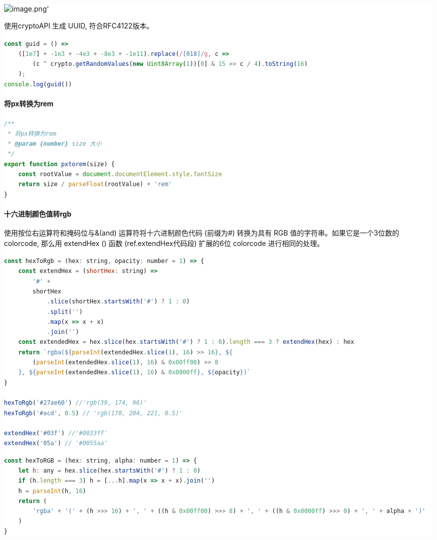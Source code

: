 ```javascript
```
![image.png](https://cdn.nlark.com/yuque/0/2021/png/1561110/1628860107855-26de8387-080f-4aea-8e1a-6a12db43087a.png#averageHue=%23e9e9e9&clientId=uf1a6c9d1-d6b5-4&errorMessage=unknown%20error&from=paste&height=36&id=ufe3943b8&originHeight=72&originWidth=320&originalType=binary&ratio=1&rotation=0&showTitle=false&size=12012&status=error&style=none&taskId=uc3bc73bc-ca39-45e4-a7a0-2133e4bb7b4&title=&width=160)‘

使用cryptoAPI 生成 UUID, 符合RFC4122版本。
```javascript
const guid = () =>
    ([1e7] + -1e3 + -4e3 + -8e3 + -1e11).replace(/[018]/g, c =>
        (c ^ crypto.getRandomValues(new Uint8Array(1))[0] & 15 >> c / 4).toString(16)
    );
console.log(guid())
```
#### 
#### 将px转换为rem
```javascript
/**
 * 将px转换为rem
 * @param {number} size 大小
 */
export function pxtorem(size) {
    const rootValue = document.documentElement.style.fontSize
    return size / parseFloat(rootValue) + 'rem'
}
```

#### 十六进制颜色值转rgb
使用按位右运算符和掩码位与&(and) 运算符将十六进制颜色代码 (前缀为#) 转换为具有 RGB 值的字符串。如果它是一个3位数的 colorcode, 那么用 extendHex () 函数 (ref.extendHex代码段) 扩展的6位 colorcode 进行相同的处理。
```javascript
const hexToRgb = (hex: string, opacity: number = 1) => {
	const extendHex = (shortHex: string) =>
		'#' +
		shortHex
			.slice(shortHex.startsWith('#') ? 1 : 0)
			.split('')
			.map(x => x + x)
			.join('')
	const extendedHex = hex.slice(hex.startsWith('#') ? 1 : 0).length === 3 ? extendHex(hex) : hex
	return `rgba(${parseInt(extendedHex.slice(1), 16) >> 16}, ${
		(parseInt(extendedHex.slice(1), 16) & 0x00ff00) >> 8
	}, ${parseInt(extendedHex.slice(1), 16) & 0x0000ff}, ${opacity})`
}

hexToRgb('#27ae60') //'rgb(39, 174, 96)'
hexToRgb('#acd', 0.5) // 'rgb(170, 204, 221, 0.5)'

extendHex('#03f') //'#0033ff'
extendHex('05a') // '#0055aa'
```
```javascript
const hexToRGB = (hex: string, alpha: number = 1) => {
	let h: any = hex.slice(hex.startsWith('#') ? 1 : 0)
	if (h.length === 3) h = [...h].map(x => x + x).join('')
	h = parseInt(h, 16)
	return (
		'rgba' + '(' + (h >>> 16) + ', ' + ((h & 0x00ff00) >>> 8) + ', ' + ((h & 0x0000ff) >>> 0) + ', ' + alpha + ')'
	)
}
```
